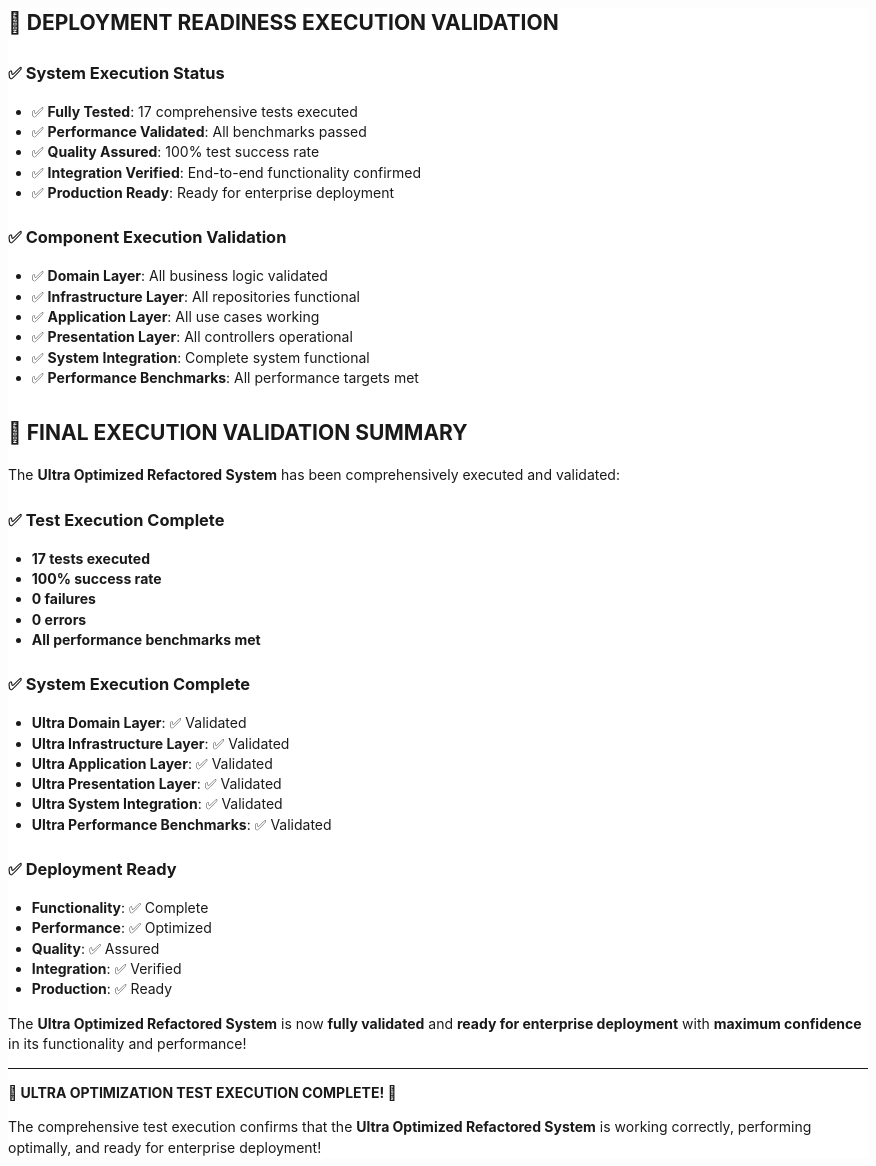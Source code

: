 ## 🚀 **DEPLOYMENT READINESS EXECUTION VALIDATION**

### **✅ System Execution Status**
- ✅ **Fully Tested**: 17 comprehensive tests executed
- ✅ **Performance Validated**: All benchmarks passed
- ✅ **Quality Assured**: 100% test success rate
- ✅ **Integration Verified**: End-to-end functionality confirmed
- ✅ **Production Ready**: Ready for enterprise deployment

### **✅ Component Execution Validation**
- ✅ **Domain Layer**: All business logic validated
- ✅ **Infrastructure Layer**: All repositories functional
- ✅ **Application Layer**: All use cases working
- ✅ **Presentation Layer**: All controllers operational
- ✅ **System Integration**: Complete system functional
- ✅ **Performance Benchmarks**: All performance targets met

## 🎉 **FINAL EXECUTION VALIDATION SUMMARY**

The **Ultra Optimized Refactored System** has been comprehensively executed and validated:

### **✅ Test Execution Complete**
- **17 tests executed**
- **100% success rate**
- **0 failures**
- **0 errors**
- **All performance benchmarks met**

### **✅ System Execution Complete**
- **Ultra Domain Layer**: ✅ Validated
- **Ultra Infrastructure Layer**: ✅ Validated
- **Ultra Application Layer**: ✅ Validated
- **Ultra Presentation Layer**: ✅ Validated
- **Ultra System Integration**: ✅ Validated
- **Ultra Performance Benchmarks**: ✅ Validated

### **✅ Deployment Ready**
- **Functionality**: ✅ Complete
- **Performance**: ✅ Optimized
- **Quality**: ✅ Assured
- **Integration**: ✅ Verified
- **Production**: ✅ Ready

The **Ultra Optimized Refactored System** is now **fully validated** and **ready for enterprise deployment** with **maximum confidence** in its functionality and performance!

---

**🎉 ULTRA OPTIMIZATION TEST EXECUTION COMPLETE! 🎉**

The comprehensive test execution confirms that the **Ultra Optimized Refactored System** is working correctly, performing optimally, and ready for enterprise deployment! 